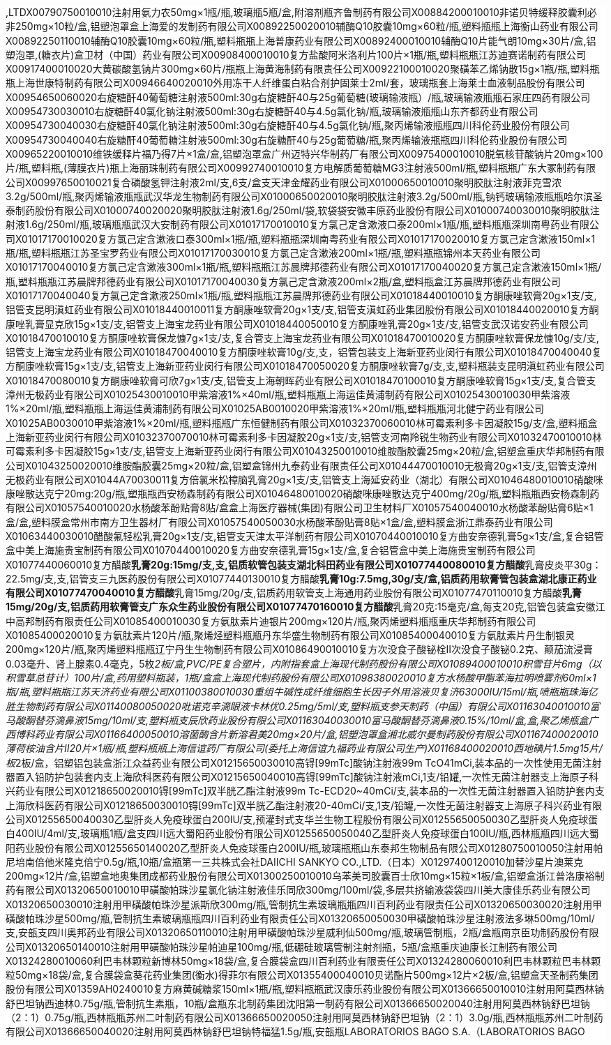 ,LTDX00790750010010注射用氨力农50mg×1瓶/瓶,玻璃瓶5瓶/盒,附溶剂瓶齐鲁制药有限公司X00884200010010非诺贝特缓释胶囊利必非250mg×10粒/盒,铝塑泡罩盒上海爱的发制药有限公司X00892250020010辅酶Q10胶囊10mg×60粒/瓶,塑料瓶瓶上海衡山药业有限公司X00892250110010辅酶Q10胶囊10mg×60粒/瓶,塑料瓶瓶上海普康药业有限公司X00892400010010辅酶Q10片能气朗10mg×30片/盒,铝塑泡罩,(糖衣片)盒卫材（中国）药业有限公司X00908400010010复方盐酸阿米洛利片100片×1瓶/瓶,塑料瓶瓶江苏迪赛诺制药有限公司X00917400010020大黄碳酸氢钠片300mg×60片/瓶瓶上海黄海制药有限责任公司X00922100010020聚磺苯乙烯钠散15g×1瓶/瓶,塑料瓶瓶上海世康特制药有限公司X00946640020010外用冻干人纤维蛋白粘合剂护固莱士2ml/套，玻璃瓶套上海莱士血液制品股份有限公司X00954650060020右旋糖酐40葡萄糖注射液500ml:30g右旋糖酐40与25g葡萄糖(玻璃输液瓶）/瓶,玻璃输液瓶瓶石家庄四药有限公司X00954730030010右旋糖酐40氯化钠注射液500ml:30g右旋糖酐40与4.5g氯化钠/瓶,玻璃输液瓶瓶山东齐都药业有限公司X00954730040030右旋糖酐40氯化钠注射液500ml:30g右旋糖酐40与4.5g氯化钠/瓶,聚丙烯输液瓶瓶四川科伦药业股份有限公司X00954730040040右旋糖酐40葡萄糖注射液500ml:30g右旋糖酐40与25g葡萄糖/瓶,聚丙烯输液瓶瓶四川科伦药业股份有限公司X00965220010010维铁缓释片福乃得7片×1盒/盒,铝塑泡罩盒广州迈特兴华制药厂有限公司X00975400010010脱氧核苷酸钠片20mg×100片/瓶,塑料瓶,(薄膜衣片)瓶上海丽珠制药有限公司X00992740010010复方电解质葡萄糖MG3注射液500ml/瓶,塑料瓶瓶广东大冢制药有限公司X00997650010021复合磷酸氢钾注射液2ml/支,6支/盒支天津金耀药业有限公司X01000650010010聚明胶肽注射液菲克雪浓3.2g/500ml/瓶,聚丙烯输液瓶瓶武汉华龙生物制药有限公司X01000650020010聚明胶肽注射液3.2g/500ml/瓶,钠钙玻璃输液瓶瓶哈尔滨圣泰制药股份有限公司X01000740020020聚明胶肽注射液1.6g/250ml/袋,软袋袋安徽丰原药业股份有限公司X01000740030010聚明胶肽注射液1.6g/250ml/瓶,玻璃瓶瓶武汉大安制药有限公司X01017170010010复方氯己定含漱液口泰200ml×1瓶/瓶,塑料瓶瓶深圳南粤药业有限公司X01017170010020复方氯己定含漱液口泰300ml×1瓶/瓶,塑料瓶瓶深圳南粤药业有限公司X01017170020010复方氯己定含漱液150ml×1瓶/瓶,塑料瓶瓶江苏圣宝罗药业有限公司X01017170030010复方氯己定含漱液200ml×1瓶/瓶,塑料瓶瓶锦州本天药业有限公司X01017170040010复方氯己定含漱液300ml×1瓶/瓶,塑料瓶瓶江苏晨牌邦德药业有限公司X01017170040020复方氯己定含漱液150ml×1瓶/瓶,塑料瓶瓶江苏晨牌邦德药业有限公司X01017170040030复方氯己定含漱液200ml×2瓶/盒,塑料瓶盒江苏晨牌邦德药业有限公司X01017170040040复方氯己定含漱液250ml×1瓶/瓶,塑料瓶瓶江苏晨牌邦德药业有限公司X01018440010010复方酮康唑软膏20g×1支/支,铝管支昆明滇虹药业有限公司X01018440010011复方酮康唑软膏20g×1支/支,铝管支滇虹药业集团股份有限公司X01018440020010复方酮康唑乳膏显克欣15g×1支/支,铝管支上海宝龙药业有限公司X01018440050010复方酮康唑乳膏20g×1支/支,铝管支武汉诺安药业有限公司X01018470010010复方酮康唑软膏保龙慷7g×1支/支,复合管支上海宝龙药业有限公司X01018470010020复方酮康唑软膏保龙慷10g/支/支,铝管支上海宝龙药业有限公司X01018470040010复方酮康唑软膏10g/支,支，铝管包装支上海新亚药业闵行有限公司X01018470040040复方酮康唑软膏15g×1支/支,铝管支上海新亚药业闵行有限公司X01018470050020复方酮康唑软膏7g/支,支,塑料瓶装支昆明滇虹药业有限公司X01018470080010复方酮康唑软膏可欣7g×1支/支,铝管支上海朝晖药业有限公司X01018470100010复方酮康唑软膏15g×1支/支,复合管支漳州无极药业有限公司X01025430010010甲紫溶液1%×40ml/瓶,塑料瓶瓶上海运佳黄浦制药有限公司X01025430010030甲紫溶液1%×20ml/瓶,塑料瓶瓶上海运佳黄浦制药有限公司X01025AB0010020甲紫溶液1%×20ml/瓶,塑料瓶瓶河北健宁药业有限公司X01025AB0030010甲紫溶液1%×20ml/瓶,塑料瓶瓶广东恒健制药有限公司X01032370060010林可霉素利多卡因凝胶15g/支/盒,塑料瓶盒上海新亚药业闵行有限公司X01032370070010林可霉素利多卡因凝胶20g×1支/支,铝管支河南羚锐生物药业有限公司X01032470010010林可霉素利多卡因凝胶15g×1支/支,铝管支上海新亚药业闵行有限公司X01043250010010维胺酯胶囊25mg×20粒/盒,铝塑盒重庆华邦制药有限公司X01043250020010维胺酯胶囊25mg×20粒/盒,铝塑盒锦州九泰药业有限责任公司X01044470010010无极膏20g×1支/支,铝管支漳州无极药业有限公司X01044A70030011复方倍氯米松樟脑乳膏20g×1支/支,铝管支上海延安药业（湖北）有限公司X01046480010010硝酸咪康唑散达克宁20mg:20g/瓶,塑瓶瓶西安杨森制药有限公司X01046480010020硝酸咪康唑散达克宁400mg/20g/瓶,塑料瓶瓶西安杨森制药有限公司X01057540010020水杨酸苯酚贴膏8贴/盒盒上海医疗器械(集团)有限公司卫生材料厂X01057540040010水杨酸苯酚贴膏6贴×1盒/盒,塑料膜盒常州市南方卫生器材厂有限公司X01057540050030水杨酸苯酚贴膏8贴×1盒/盒,塑料膜盒浙江鼎泰药业有限公司X01063440030010醋酸氟轻松乳膏20g×1支/支,铝管支天津太平洋制药有限公司X01070440010010复方曲安奈德乳膏5g×1支/盒,复合铝管盒中美上海施贵宝制药有限公司X01070440010020复方曲安奈德乳膏15g×1支/盒,复合铝管盒中美上海施贵宝制药有限公司X01077440060010复方醋酸**乳膏20g:15mg/支,支,铝质软管包装支湖北科田药业有限公司X01077440080010复方醋酸**乳膏皮炎平30g：22.5mg/支,支,铝管支三九医药股份有限公司X01077440130010复方醋酸**乳膏10g:7.5mg,30g/支/盒,铝质药用软膏管包装盒湖北康正药业有限公司X01077470040010复方醋酸**乳膏15mg/20g/支,铝质药用软管支上海通用药业股份有限公司X01077470110010复方醋酸**乳膏15mg/20g/支,铝质药用软膏管支广东众生药业股份有限公司X01077470160010复方醋酸**乳膏20克:15毫克/盒,每支20克,铝管包装盒安徽江中高邦制药有限责任公司X01085400010030复方氨肽素片迪银片200mg×120片/瓶,聚丙烯塑料瓶瓶重庆华邦制药有限公司X01085400020010复方氨肽素片120片/瓶,聚烯烃塑料瓶瓶丹东华盛生物制药有限公司X01085400040010复方氨肽素片丹生制银灵200mg×120片/瓶,聚丙烯塑料瓶瓶辽宁丹生生物制药有限公司X01086490010010复方次没食子酸铋栓Ⅱ次没食子酸铋0.2克、颠茄流浸膏0.03毫升、肾上腺素0.4毫克，5枚*2板/盒,PVC/PE复合塑片，内附指套盒上海现代制药股份有限公司X01089400010010积雪苷片6mg（以积雪草总苷计）*100片/盒,药用塑料瓶装，1瓶/盒盒上海现代制药股份有限公司X01098380020010复方水杨酸甲酯苯海拉明喷雾剂60ml×1瓶/瓶,塑料瓶瓶江苏天济药业有限公司X01100380010030重组牛碱性成纤维细胞生长因子外用溶液贝复济63000IU/15ml/瓶,喷瓶瓶珠海亿胜生物制药有限公司X01140080050020吡诺克辛滴眼液卡林优0.25mg/5ml/支,塑料瓶支参天制药（中国）有限公司X01163040010010富马酸酮替芬滴鼻液15mg/10ml/支,塑料瓶支辰欣药业股份有限公司X01163040030010富马酸酮替芬滴鼻液0.15%/10ml/盒,盒,聚乙烯瓶盒广西博科药业有限公司X01166400050010溶菌酶含片新溶君美20mg×20片/盒,铝塑泡罩盒湘北威尔曼制药股份有限公司X01167400020010薄荷桉油含片Ⅱ20片×1瓶/瓶,塑料瓶瓶上海信谊药厂有限公司(委托上海信谊九福药业有限公司生产)X01168400020010西地碘片1.5mg*15片/板*2板/盒，铝塑铝包装盒浙江众益药业有限公司X01215650030010高锝[99mTc]酸钠注射液99m TcO41mCi,装本品的一次性使用无菌注射器置入铅防护包装套内支上海欣科医药有限公司X01215650040010高锝[99mTc]酸钠注射液mCi,1支/铅罐,一次性无菌注射器支上海原子科兴药业有限公司X01218650020010锝[99mTc]双半胱乙酯注射液99m Tc-ECD20~40mCi/支,装本品的一次性无菌注射器置入铅防护套内支上海欣科医药有限公司X01218650030010锝[99mTc]双半胱乙酯注射液20-40mCi/支,1支/铅罐,一次性无菌注射器支上海原子科兴药业有限公司X01255650040030乙型肝炎人免疫球蛋白200IU/支,预灌封式支华兰生物工程股份有限公司X01255650050030乙型肝炎人免疫球蛋白400IU/4ml/支,玻璃瓶1瓶/盒支四川远大蜀阳药业股份有限公司X01255650050040乙型肝炎人免疫球蛋白100IU/瓶,西林瓶瓶四川远大蜀阳药业股份有限公司X01255650140020乙型肝炎人免疫球蛋白200IU/瓶,玻璃瓶瓶山东泰邦生物制品有限公司X01280750010050注射用帕尼培南倍他米隆克倍宁0.5g/瓶,10瓶/盒瓶第一三共株式会社DAIICHI SANKYO CO.,LTD.（日本）X01297400120010加替沙星片澳莱克200mg×12片/盒,铝塑盒地奥集团成都药业股份有限公司X01300250010010乌苯美司胶囊百士欣10mg×15粒×1板/盒,铝塑盒浙江普洛康裕制药有限公司X01320650010010甲磺酸帕珠沙星氯化钠注射液佳乐同欣300mg/100ml/袋,多层共挤输液袋袋四川美大康佳乐药业有限公司X01320650030010注射用甲磺酸帕珠沙星派斯欣300mg/瓶,管制抗生素玻璃瓶瓶四川百利药业有限责任公司X01320650030020注射用甲磺酸帕珠沙星500mg/瓶,管制抗生素玻璃瓶瓶四川百利药业有限责任公司X01320650050030甲磺酸帕珠沙星注射液法多琳500mg/10ml/支,安瓿支四川奥邦药业有限公司X01320650110010注射用甲磺酸帕珠沙星威利仙500mg/瓶,玻璃管制瓶，2瓶/盒瓶南京臣功制药股份有限公司X01320650140010注射用甲磺酸帕珠沙星帕迪星100mg/瓶,低硼硅玻璃管制注射剂瓶，5瓶/盒瓶重庆迪康长江制药有限公司X01324280010060利巴韦林颗粒新博林50mg×18袋/盒,复合膜袋盒四川百利药业有限责任公司X01324280060010利巴韦林颗粒巴韦林颗粒50mg×18袋/盒,复合膜袋盒葵花药业集团(衡水)得菲尔有限公司X01355400040010贝诺酯片500mg×12片×2板/盒,铝塑盒天圣制药集团股份有限公司X01359AH0240010复方麻黄碱糖浆150ml×1瓶/瓶,塑料瓶瓶武汉康乐药业股份有限公司X01366650010010注射用阿莫西林钠舒巴坦钠西迪林0.75g/瓶,管制抗生素瓶，10瓶/盒瓶东北制药集团沈阳第一制药有限公司X01366650020040注射用阿莫西林钠舒巴坦钠（2：1）0.75g/瓶,西林瓶瓶苏州二叶制药有限公司X01366650020050注射用阿莫西林钠舒巴坦钠（2：1）3.0g/瓶,西林瓶瓶苏州二叶制药有限公司X01366650040020注射用阿莫西林钠舒巴坦钠特福猛1.5g/瓶,安瓿瓶LABORATORIOS BAGO S.A.（LABORATORIOS BAGO